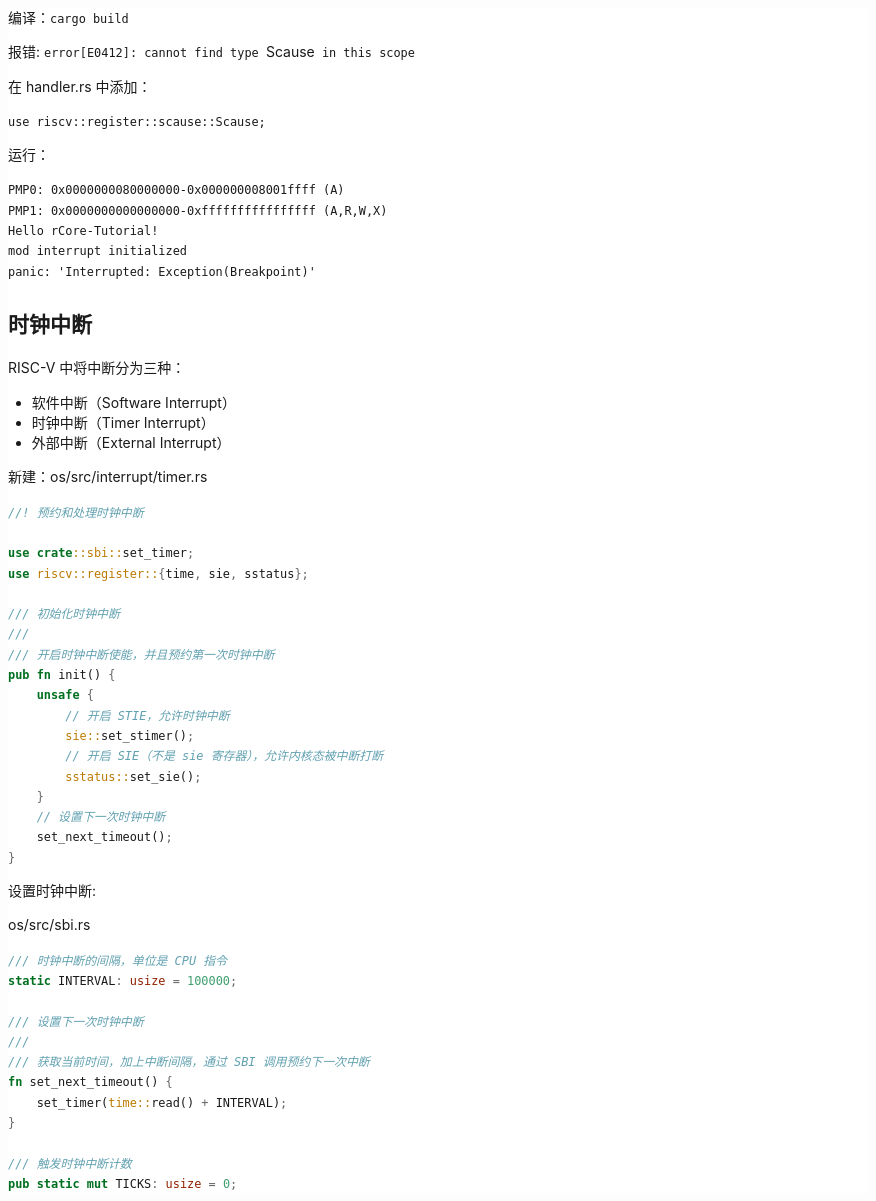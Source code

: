 编译：`cargo build`

报错:
`error[E0412]: cannot find type `Scause` in this scope`

在 handler.rs 中添加：

`use riscv::register::scause::Scause;`

运行：

```
PMP0: 0x0000000080000000-0x000000008001ffff (A)
PMP1: 0x0000000000000000-0xffffffffffffffff (A,R,W,X)
Hello rCore-Tutorial!
mod interrupt initialized
panic: 'Interrupted: Exception(Breakpoint)'

```

## 时钟中断

RISC-V 中将中断分为三种：

- 软件中断（Software Interrupt）
- 时钟中断（Timer Interrupt）
- 外部中断（External Interrupt）

新建：os/src/interrupt/timer.rs

```rs
//! 预约和处理时钟中断

use crate::sbi::set_timer;
use riscv::register::{time, sie, sstatus};

/// 初始化时钟中断
/// 
/// 开启时钟中断使能，并且预约第一次时钟中断
pub fn init() {
    unsafe {
        // 开启 STIE，允许时钟中断
        sie::set_stimer(); 
        // 开启 SIE（不是 sie 寄存器），允许内核态被中断打断
        sstatus::set_sie();
    }
    // 设置下一次时钟中断
    set_next_timeout();
}

```

设置时钟中断:

os/src/sbi.rs

```rs
/// 时钟中断的间隔，单位是 CPU 指令
static INTERVAL: usize = 100000;

/// 设置下一次时钟中断
/// 
/// 获取当前时间，加上中断间隔，通过 SBI 调用预约下一次中断
fn set_next_timeout() {
    set_timer(time::read() + INTERVAL);
}

/// 触发时钟中断计数
pub static mut TICKS: usize = 0;
```